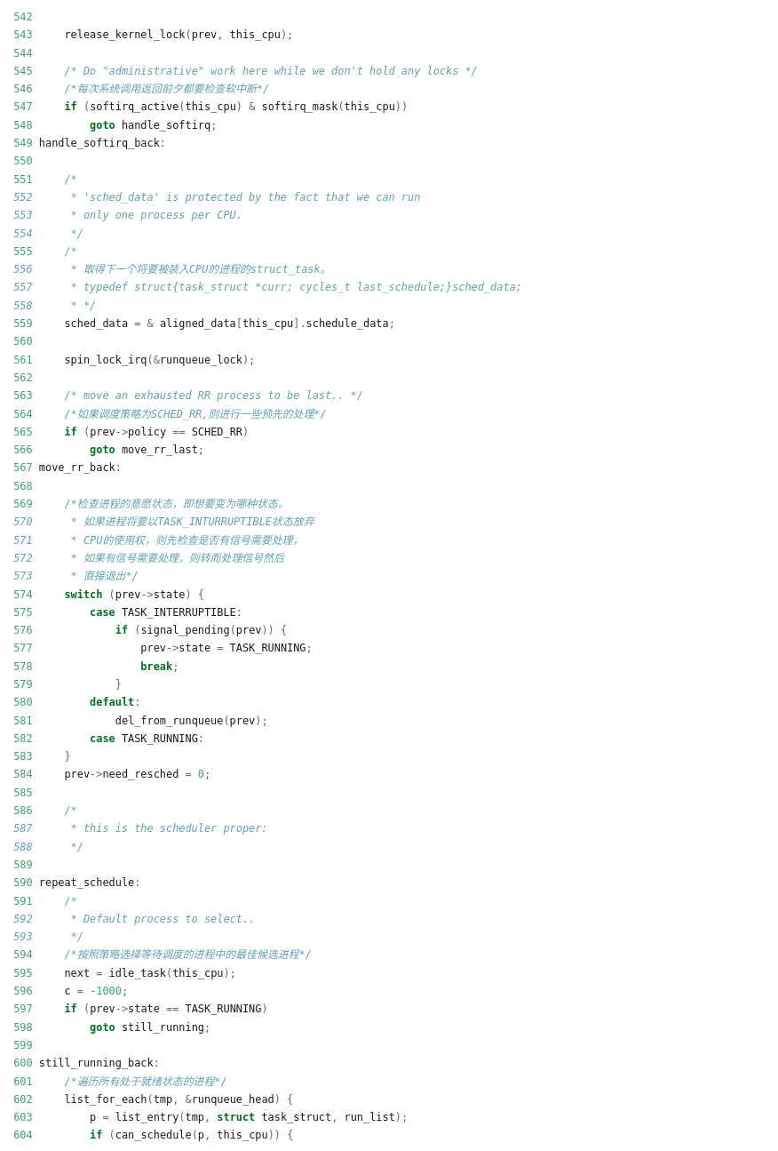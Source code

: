 ```cpp
 542 
 543     release_kernel_lock(prev, this_cpu);
 544 
 545     /* Do "administrative" work here while we don't hold any locks */
 546     /*每次系统调用返回前夕都要检查软中断*/
 547     if (softirq_active(this_cpu) & softirq_mask(this_cpu))
 548         goto handle_softirq;
 549 handle_softirq_back:
 550 
 551     /*
 552      * 'sched_data' is protected by the fact that we can run
 553      * only one process per CPU.
 554      */
 555     /*
 556      * 取得下一个将要被装入CPU的进程的struct_task。
 557      * typedef struct{task_struct *curr; cycles_t last_schedule;}sched_data;
 558      * */
 559     sched_data = & aligned_data[this_cpu].schedule_data;
 560 
 561     spin_lock_irq(&runqueue_lock);
 562 
 563     /* move an exhausted RR process to be last.. */
 564     /*如果调度策略为SCHED_RR,则进行一些预先的处理*/
 565     if (prev->policy == SCHED_RR)
 566         goto move_rr_last;
 567 move_rr_back:
 568 
 569     /*检查进程的意愿状态，即想要变为哪种状态。
 570      * 如果进程将要以TASK_INTURRUPTIBLE状态放弃
 571      * CPU的使用权，则先检查是否有信号需要处理，
 572      * 如果有信号需要处理，则转而处理信号然后
 573      * 直接退出*/
 574     switch (prev->state) {
 575         case TASK_INTERRUPTIBLE:
 576             if (signal_pending(prev)) {
 577                 prev->state = TASK_RUNNING;
 578                 break;
 579             }
 580         default:
 581             del_from_runqueue(prev);
 582         case TASK_RUNNING:
 583     }
 584     prev->need_resched = 0;
 585 
 586     /*
 587      * this is the scheduler proper:
 588      */
 589 
 590 repeat_schedule:
 591     /*
 592      * Default process to select..
 593      */
 594     /*按照策略选择等待调度的进程中的最佳候选进程*/
 595     next = idle_task(this_cpu);
 596     c = -1000;
 597     if (prev->state == TASK_RUNNING)
 598         goto still_running;
 599 
 600 still_running_back:
 601     /*遍历所有处于就绪状态的进程*/
 602     list_for_each(tmp, &runqueue_head) {
 603         p = list_entry(tmp, struct task_struct, run_list);
 604         if (can_schedule(p, this_cpu)) {
```